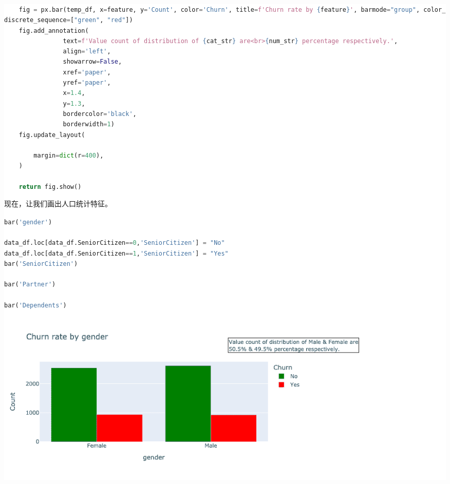 ```py
    fig = px.bar(temp_df, x=feature, y='Count', color='Churn', title=f'Churn rate by {feature}', barmode="group", color_discrete_sequence=["green", "red"])
    fig.add_annotation(
                text=f'Value count of distribution of {cat_str} are<br>{num_str} percentage respectively.',
                align='left',
                showarrow=False,
                xref='paper',
                yref='paper',
                x=1.4,
                y=1.3,
                bordercolor='black',
                borderwidth=1)
    fig.update_layout(

        margin=dict(r=400),
    )

    return fig.show()

```

现在，让我们画出人口统计特征。

```py
bar('gender')

data_df.loc[data_df.SeniorCitizen==0,'SeniorCitizen'] = "No"   
data_df.loc[data_df.SeniorCitizen==1,'SeniorCitizen'] = "Yes"  
bar('SeniorCitizen')

bar('Partner')

bar('Dependents')

```

![](img/b84f104338920fc50c0d53d530833ca0.png)
